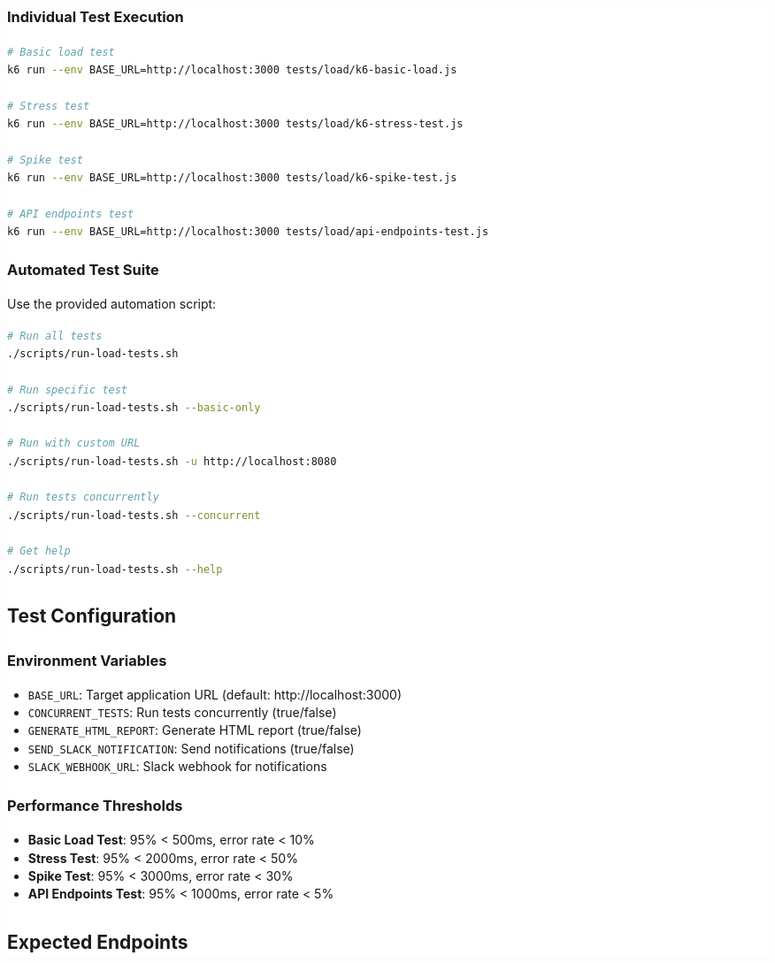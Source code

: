 ### Individual Test Execution
```bash
# Basic load test
k6 run --env BASE_URL=http://localhost:3000 tests/load/k6-basic-load.js

# Stress test
k6 run --env BASE_URL=http://localhost:3000 tests/load/k6-stress-test.js

# Spike test
k6 run --env BASE_URL=http://localhost:3000 tests/load/k6-spike-test.js

# API endpoints test
k6 run --env BASE_URL=http://localhost:3000 tests/load/api-endpoints-test.js
```

### Automated Test Suite
Use the provided automation script:
```bash
# Run all tests
./scripts/run-load-tests.sh

# Run specific test
./scripts/run-load-tests.sh --basic-only

# Run with custom URL
./scripts/run-load-tests.sh -u http://localhost:8080

# Run tests concurrently
./scripts/run-load-tests.sh --concurrent

# Get help
./scripts/run-load-tests.sh --help
```

## Test Configuration

### Environment Variables
- `BASE_URL`: Target application URL (default: http://localhost:3000)
- `CONCURRENT_TESTS`: Run tests concurrently (true/false)
- `GENERATE_HTML_REPORT`: Generate HTML report (true/false)
- `SEND_SLACK_NOTIFICATION`: Send notifications (true/false)
- `SLACK_WEBHOOK_URL`: Slack webhook for notifications

### Performance Thresholds
- **Basic Load Test**: 95% < 500ms, error rate < 10%
- **Stress Test**: 95% < 2000ms, error rate < 50%
- **Spike Test**: 95% < 3000ms, error rate < 30%
- **API Endpoints Test**: 95% < 1000ms, error rate < 5%

## Expected Endpoints
